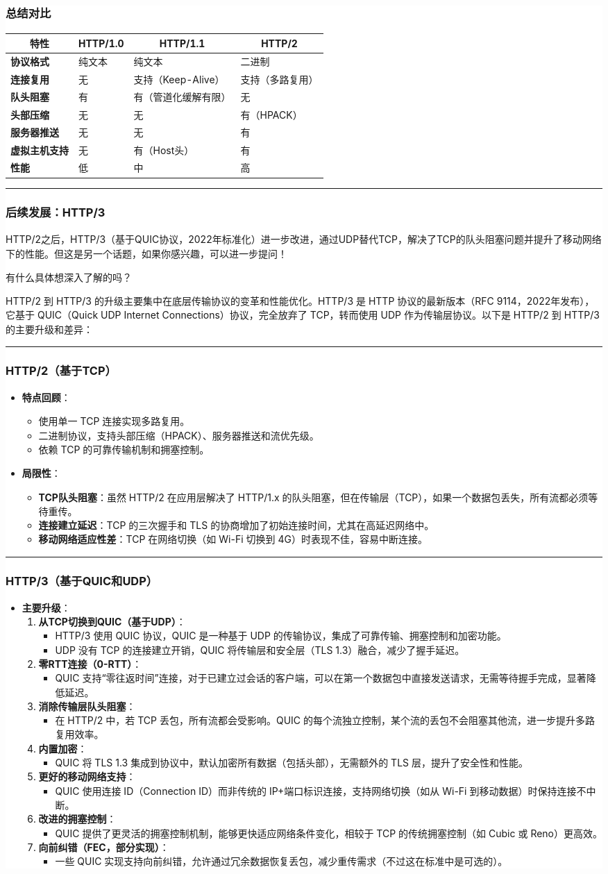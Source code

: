 
### **总结对比**
| 特性             | HTTP/1.0 | HTTP/1.1             | HTTP/2           |
| ---------------- | -------- | -------------------- | ---------------- |
| **协议格式**     | 纯文本   | 纯文本               | 二进制           |
| **连接复用**     | 无       | 支持（Keep-Alive）   | 支持（多路复用） |
| **队头阻塞**     | 有       | 有（管道化缓解有限） | 无               |
| **头部压缩**     | 无       | 无                   | 有（HPACK）      |
| **服务器推送**   | 无       | 无                   | 有               |
| **虚拟主机支持** | 无       | 有（Host头）         | 有               |
| **性能**         | 低       | 中                   | 高               |

---

### **后续发展：HTTP/3**
HTTP/2之后，HTTP/3（基于QUIC协议，2022年标准化）进一步改进，通过UDP替代TCP，解决了TCP的队头阻塞问题并提升了移动网络下的性能。但这是另一个话题，如果你感兴趣，可以进一步提问！

有什么具体想深入了解的吗？

HTTP/2 到 HTTP/3 的升级主要集中在底层传输协议的变革和性能优化。HTTP/3 是 HTTP 协议的最新版本（RFC 9114，2022年发布），它基于 QUIC（Quick UDP Internet Connections）协议，完全放弃了 TCP，转而使用 UDP 作为传输层协议。以下是 HTTP/2 到 HTTP/3 的主要升级和差异：

---

### **HTTP/2（基于TCP）**
- **特点回顾**：
  - 使用单一 TCP 连接实现多路复用。
  - 二进制协议，支持头部压缩（HPACK）、服务器推送和流优先级。
  - 依赖 TCP 的可靠传输机制和拥塞控制。

- **局限性**：
  - **TCP队头阻塞**：虽然 HTTP/2 在应用层解决了 HTTP/1.x 的队头阻塞，但在传输层（TCP），如果一个数据包丢失，所有流都必须等待重传。
  - **连接建立延迟**：TCP 的三次握手和 TLS 的协商增加了初始连接时间，尤其在高延迟网络中。
  - **移动网络适应性差**：TCP 在网络切换（如 Wi-Fi 切换到 4G）时表现不佳，容易中断连接。

---

### **HTTP/3（基于QUIC和UDP）**
- **主要升级**：
  1. **从TCP切换到QUIC（基于UDP）**：
     - HTTP/3 使用 QUIC 协议，QUIC 是一种基于 UDP 的传输协议，集成了可靠传输、拥塞控制和加密功能。
     - UDP 没有 TCP 的连接建立开销，QUIC 将传输层和安全层（TLS 1.3）融合，减少了握手延迟。
  2. **零RTT连接（0-RTT）**：
     - QUIC 支持“零往返时间”连接，对于已建立过会话的客户端，可以在第一个数据包中直接发送请求，无需等待握手完成，显著降低延迟。
  3. **消除传输层队头阻塞**：
     - 在 HTTP/2 中，若 TCP 丢包，所有流都会受影响。QUIC 的每个流独立控制，某个流的丢包不会阻塞其他流，进一步提升多路复用效率。
  4. **内置加密**：
     - QUIC 将 TLS 1.3 集成到协议中，默认加密所有数据（包括头部），无需额外的 TLS 层，提升了安全性和性能。
  5. **更好的移动网络支持**：
     - QUIC 使用连接 ID（Connection ID）而非传统的 IP+端口标识连接，支持网络切换（如从 Wi-Fi 到移动数据）时保持连接不中断。
  6. **改进的拥塞控制**：
     - QUIC 提供了更灵活的拥塞控制机制，能够更快适应网络条件变化，相较于 TCP 的传统拥塞控制（如 Cubic 或 Reno）更高效。
  7. **向前纠错（FEC，部分实现）**：
     - 一些 QUIC 实现支持向前纠错，允许通过冗余数据恢复丢包，减少重传需求（不过这在标准中是可选的）。
